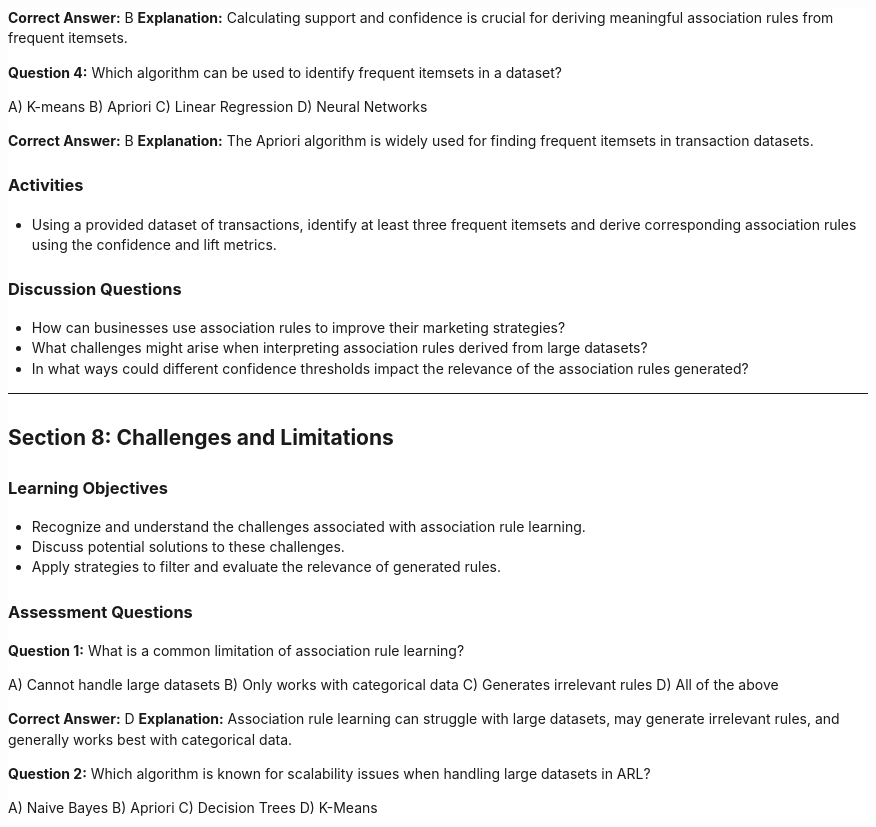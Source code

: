 **Correct Answer:** B
**Explanation:** Calculating support and confidence is crucial for deriving meaningful association rules from frequent itemsets.

**Question 4:** Which algorithm can be used to identify frequent itemsets in a dataset?

  A) K-means
  B) Apriori
  C) Linear Regression
  D) Neural Networks

**Correct Answer:** B
**Explanation:** The Apriori algorithm is widely used for finding frequent itemsets in transaction datasets.

### Activities
- Using a provided dataset of transactions, identify at least three frequent itemsets and derive corresponding association rules using the confidence and lift metrics.

### Discussion Questions
- How can businesses use association rules to improve their marketing strategies?
- What challenges might arise when interpreting association rules derived from large datasets?
- In what ways could different confidence thresholds impact the relevance of the association rules generated?

---

## Section 8: Challenges and Limitations

### Learning Objectives
- Recognize and understand the challenges associated with association rule learning.
- Discuss potential solutions to these challenges.
- Apply strategies to filter and evaluate the relevance of generated rules.

### Assessment Questions

**Question 1:** What is a common limitation of association rule learning?

  A) Cannot handle large datasets
  B) Only works with categorical data
  C) Generates irrelevant rules
  D) All of the above

**Correct Answer:** D
**Explanation:** Association rule learning can struggle with large datasets, may generate irrelevant rules, and generally works best with categorical data.

**Question 2:** Which algorithm is known for scalability issues when handling large datasets in ARL?

  A) Naive Bayes
  B) Apriori
  C) Decision Trees
  D) K-Means
